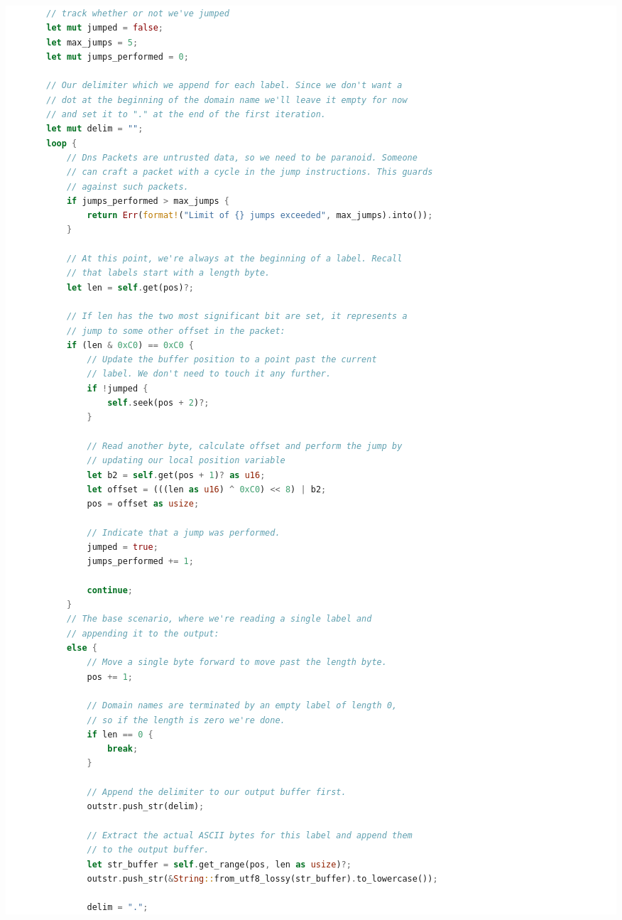 ```rust
        // track whether or not we've jumped
        let mut jumped = false;
        let max_jumps = 5;
        let mut jumps_performed = 0;

        // Our delimiter which we append for each label. Since we don't want a
        // dot at the beginning of the domain name we'll leave it empty for now
        // and set it to "." at the end of the first iteration.
        let mut delim = "";
        loop {
            // Dns Packets are untrusted data, so we need to be paranoid. Someone
            // can craft a packet with a cycle in the jump instructions. This guards
            // against such packets.
            if jumps_performed > max_jumps {
                return Err(format!("Limit of {} jumps exceeded", max_jumps).into());
            }

            // At this point, we're always at the beginning of a label. Recall
            // that labels start with a length byte.
            let len = self.get(pos)?;

            // If len has the two most significant bit are set, it represents a
            // jump to some other offset in the packet:
            if (len & 0xC0) == 0xC0 {
                // Update the buffer position to a point past the current
                // label. We don't need to touch it any further.
                if !jumped {
                    self.seek(pos + 2)?;
                }

                // Read another byte, calculate offset and perform the jump by
                // updating our local position variable
                let b2 = self.get(pos + 1)? as u16;
                let offset = (((len as u16) ^ 0xC0) << 8) | b2;
                pos = offset as usize;

                // Indicate that a jump was performed.
                jumped = true;
                jumps_performed += 1;

                continue;
            }
            // The base scenario, where we're reading a single label and
            // appending it to the output:
            else {
                // Move a single byte forward to move past the length byte.
                pos += 1;

                // Domain names are terminated by an empty label of length 0,
                // so if the length is zero we're done.
                if len == 0 {
                    break;
                }

                // Append the delimiter to our output buffer first.
                outstr.push_str(delim);

                // Extract the actual ASCII bytes for this label and append them
                // to the output buffer.
                let str_buffer = self.get_range(pos, len as usize)?;
                outstr.push_str(&String::from_utf8_lossy(str_buffer).to_lowercase());

                delim = ".";
```